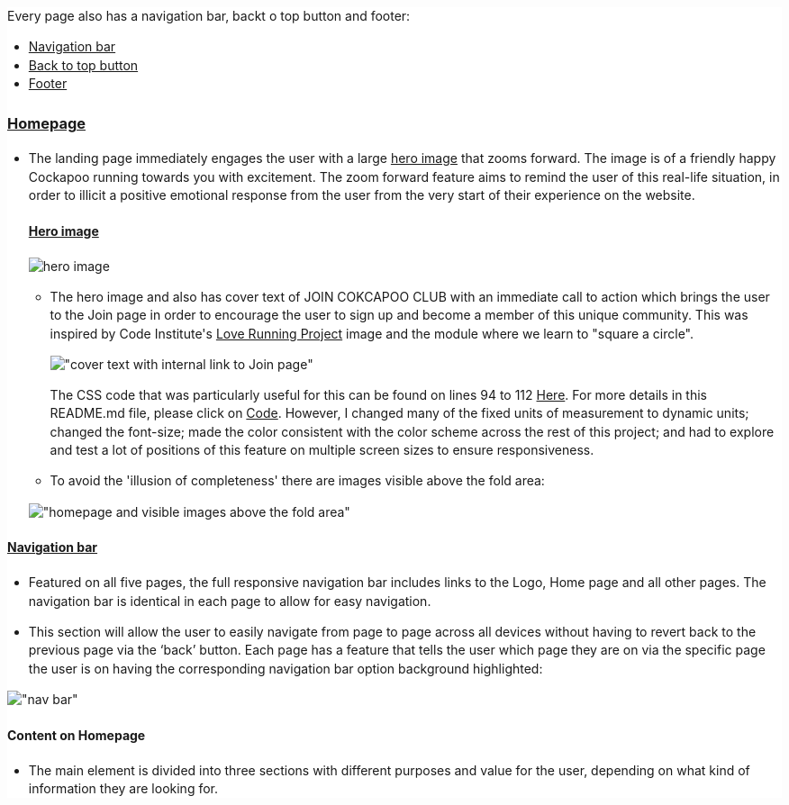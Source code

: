 Every page also has a navigation bar, backt o top button and footer:
* [Navigation bar](#navbar)
* [Back to top button](#back-to-top-button)
* [Footer](#footer)

### **[Homepage](#homepage)** 

  - The landing page immediately engages the user with a large [hero image](#hero-image) that zooms forward. The image is of a friendly happy Cockapoo running towards you with excitement. The zoom forward feature aims to remind the user of this real-life situation, in order to illicit a positive emotional response from the user from the very start of their experience on the website.  

    #### **[Hero image](#hero-image)**

    ![hero image](assets/README.md-images/README.md-original-hero-image.jpg)
      - The hero image and also has cover text of JOIN COKCAPOO CLUB with an immediate call to action which brings the user to the Join page in order to encourage the user to sign up and become a member of this unique community. This was inspired by Code Institute's [Love Running Project](https://code-institute-org.github.io/love-running-2.0/index.html) image and the module where we learn to "square a circle". 
  
        !["cover text with internal link to Join page"](assets/README.md-images/README.md-Join-Cockapoo-Club-Cover-Text.jpg)  

        The CSS code that was particularly useful for this can be found on lines 94 to 112 [Here](https://github.com/Code-Institute-Solutions/love-running-2.0-sourcecode/blob/main/03-creating-the-hero-image/03-hero-image-cover-text/assets/css/style.css). For more details in this README.md file, please click on [Code](#code). However, I changed many of the fixed units of measurement to dynamic units; changed the font-size; made the color consistent with the color scheme across the rest of this project; and had to explore and test a lot of positions of this feature on multiple screen sizes to ensure responsiveness. 


      - To avoid the 'illusion of completeness' there are images visible above the fold area:

      !["homepage and visible images above the fold area"](assets/README.md-images/README.md-above-the-fold.jpg)

  #### **[Navigation bar](#navbar)**

   - Featured on all five pages, the full responsive navigation bar includes links to the Logo, Home page and all other pages. The navigation bar is identical in each page to allow for easy navigation.

   - This section will allow the user to easily navigate from page to page across all devices without having to revert back to the previous page via the ‘back’ button. Each page has a feature that tells the user which page they are on via the specific page the user is on having the corresponding navigation bar option background highlighted: 

  !["nav bar"](assets/README.md-images/nav-bar-highlighted.jpg) 

      

  #### **Content on Homepage**

  - The main element is divided into three sections with different purposes and value for the user, depending on what kind of information they are looking for. 
  